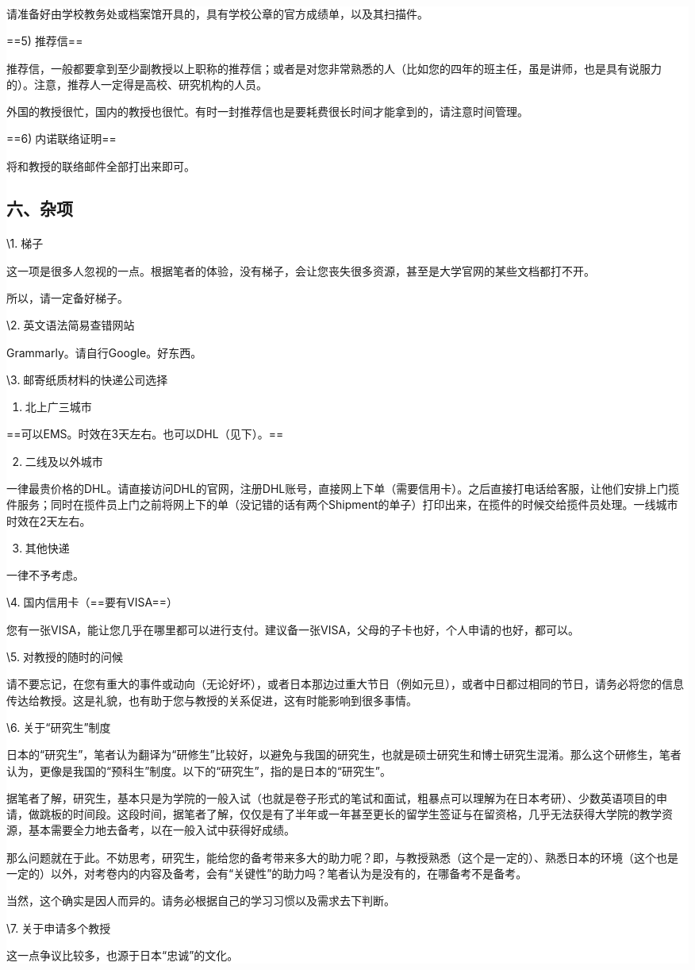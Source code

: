 请准备好由学校教务处或档案馆开具的，具有学校公章的官方成绩单，以及其扫描件。

==5) 推荐信==

推荐信，一般都要拿到至少副教授以上职称的推荐信；或者是对您非常熟悉的人（比如您的四年的班主任，虽是讲师，也是具有说服力的）。注意，推荐人一定得是高校、研究机构的人员。

外国的教授很忙，国内的教授也很忙。有时一封推荐信也是要耗费很长时间才能拿到的，请注意时间管理。

==6) 内诺联络证明==

将和教授的联络邮件全部打出来即可。

## 六、杂项

\1. 梯子

这一项是很多人忽视的一点。根据笔者的体验，没有梯子，会让您丧失很多资源，甚至是大学官网的某些文档都打不开。

所以，请一定备好梯子。

\2. 英文语法简易查错网站

Grammarly。请自行Google。好东西。

\3. 邮寄纸质材料的快递公司选择

1) 北上广三城市

==可以EMS。时效在3天左右。也可以DHL（见下）。==

2) 二线及以外城市

一律最贵价格的DHL。请直接访问DHL的官网，注册DHL账号，直接网上下单（需要信用卡）。之后直接打电话给客服，让他们安排上门揽件服务；同时在揽件员上门之前将网上下的单（没记错的话有两个Shipment的单子）打印出来，在揽件的时候交给揽件员处理。一线城市时效在2天左右。

3) 其他快递

一律不予考虑。

\4. 国内信用卡（==要有VISA==）

您有一张VISA，能让您几乎在哪里都可以进行支付。建议备一张VISA，父母的子卡也好，个人申请的也好，都可以。

\5. 对教授的随时的问候

请不要忘记，在您有重大的事件或动向（无论好坏），或者日本那边过重大节日（例如元旦），或者中日都过相同的节日，请务必将您的信息传达给教授。这是礼貌，也有助于您与教授的关系促进，这有时能影响到很多事情。

\6. 关于“研究生”制度

日本的“研究生”，笔者认为翻译为“研修生”比较好，以避免与我国的研究生，也就是硕士研究生和博士研究生混淆。那么这个研修生，笔者认为，更像是我国的“预科生”制度。以下的“研究生”，指的是日本的“研究生”。

据笔者了解，研究生，基本只是为学院的一般入试（也就是卷子形式的笔试和面试，粗暴点可以理解为在日本考研）、少数英语项目的申请，做跳板的时间段。这段时间，据笔者了解，仅仅是有了半年或一年甚至更长的留学生签证与在留资格，几乎无法获得大学院的教学资源，基本需要全力地去备考，以在一般入试中获得好成绩。

那么问题就在于此。不妨思考，研究生，能给您的备考带来多大的助力呢？即，与教授熟悉（这个是一定的）、熟悉日本的环境（这个也是一定的）以外，对考卷内的内容及备考，会有“关键性”的助力吗？笔者认为是没有的，在哪备考不是备考。

当然，这个确实是因人而异的。请务必根据自己的学习习惯以及需求去下判断。

\7. 关于申请多个教授

这一点争议比较多，也源于日本“忠诚”的文化。
